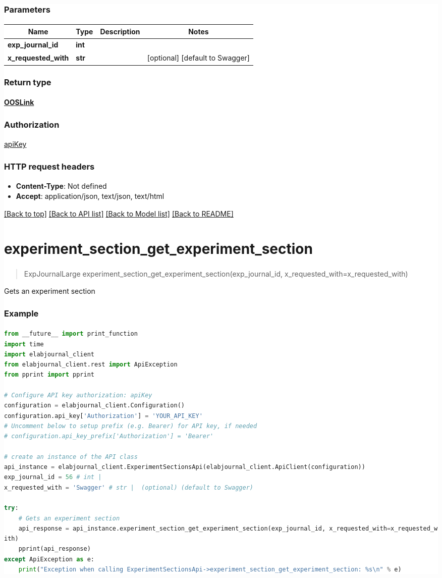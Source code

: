 ### Parameters

Name | Type | Description  | Notes
------------- | ------------- | ------------- | -------------
 **exp_journal_id** | **int**|  | 
 **x_requested_with** | **str**|  | [optional] [default to Swagger]

### Return type

[**OOSLink**](OOSLink.md)

### Authorization

[apiKey](../README.md#apiKey)

### HTTP request headers

 - **Content-Type**: Not defined
 - **Accept**: application/json, text/json, text/html

[[Back to top]](#) [[Back to API list]](../README.md#documentation-for-api-endpoints) [[Back to Model list]](../README.md#documentation-for-models) [[Back to README]](../README.md)

# **experiment_section_get_experiment_section**
> ExpJournalLarge experiment_section_get_experiment_section(exp_journal_id, x_requested_with=x_requested_with)

Gets an experiment section

### Example
```python
from __future__ import print_function
import time
import elabjournal_client
from elabjournal_client.rest import ApiException
from pprint import pprint

# Configure API key authorization: apiKey
configuration = elabjournal_client.Configuration()
configuration.api_key['Authorization'] = 'YOUR_API_KEY'
# Uncomment below to setup prefix (e.g. Bearer) for API key, if needed
# configuration.api_key_prefix['Authorization'] = 'Bearer'

# create an instance of the API class
api_instance = elabjournal_client.ExperimentSectionsApi(elabjournal_client.ApiClient(configuration))
exp_journal_id = 56 # int | 
x_requested_with = 'Swagger' # str |  (optional) (default to Swagger)

try:
    # Gets an experiment section
    api_response = api_instance.experiment_section_get_experiment_section(exp_journal_id, x_requested_with=x_requested_with)
    pprint(api_response)
except ApiException as e:
    print("Exception when calling ExperimentSectionsApi->experiment_section_get_experiment_section: %s\n" % e)
```
